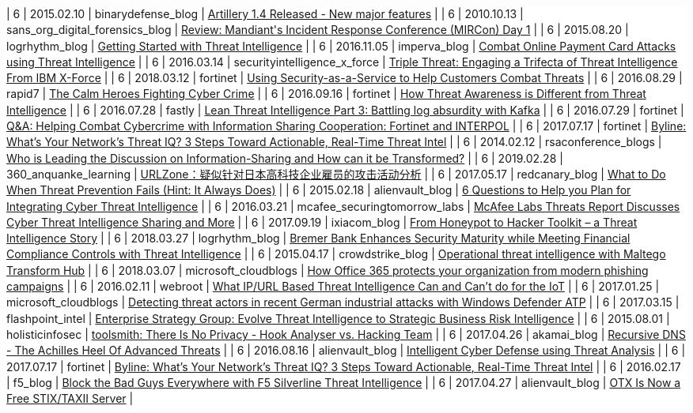 | 6 | 2015.02.10 | binarydefense_blog | [Artillery 1.4 Released - New major features](https://blog.binarydefense.com/artillery-1-4-released-new-major-features) |
| 6 | 2010.10.13 | sans_org_digital_forensics_blog | [Review: Mandiant's Incident Response Conference (MIRCon) Day 1](https://digital-forensics.sans.org/blog/2010/10/13/review-mandiant-incident-response-conference-day-1) |
| 6 | 2015.08.20 | logrhythm_blog | [Getting Started with Threat Intelligence](https://logrhythm.com/blog/getting-started-with-threat-intelligence/) |
| 6 | 2016.11.05 | imperva_blog | [Combat Online Payment Card Attacks using Threat Intelligence](https://www.imperva.com/blog/2016/11/combatting-online-payment-card-attacks/) |
| 6 | 2016.03.14 | securityintelligence_x_force | [Triple Threat: Engaging a Trifecta of Threat Intelligence From IBM X-Force](https://securityintelligence.com/triple-threat-engaging-a-trifecta-of-threat-intelligence-from-ibm-x-force/) |
| 6 | 2018.03.12 | fortinet | [Using Security-as-a-Service to Help Customers Combat Threats](https://www.fortinet.com/blog/partners/using-security-as-a-service-to-help-customers-combat-threats.html) |
| 6 | 2016.08.29 | rapid7 | [The Calm Heroes Fighting Cyber Crime](https://blog.rapid7.com/2016/08/29/the-calm-heroes-fighting-cyber-crime/) |
| 6 | 2016.09.16 | fortinet | [How Threat Awareness is Different from Threat Intelligence](https://www.fortinet.com/blog/industry-trends/how-threat-awareness-is-different-from-threat-intelligence.html) |
| 6 | 2016.07.28 | fastly | [Lean Threat Intelligence Part 3: Battling log absurdity with Kafka](https://www.fastly.com/blog/lean-threat-intelligence-part-3-battling-log-absurdity-kafka) |
| 6 | 2016.07.29 | fortinet | [Q&A: Helping Combat Cybercrime with Information Sharing Cooperation: Fortinet and INTERPOL](https://www.fortinet.com/blog/business-and-technology/helping-combat-cybercrime-with-information-sharing-cooperation-fortinet-and-interpol.html) |
| 6 | 2017.07.17 | fortinet | [Byline: What’s Your Network’s Threat IQ? 3 Steps Toward Actionable, Real-Time Threat Intel](https://blog.fortinet.com/2017/07/17/byline-what-s-your-network-s-threat-iq-3-steps-toward-actionable-real-time-threat-intel) |
| 6 | 2014.02.12 | rsaconference_blogs | [Who is Leading the Discussion on Information-Sharing and How can it be Transformed?](https://www.rsaconference.com/blogs/who-is-leading-the-discussion-on-information-sharing-and-how-can-it-be-transformed) |
| 6 | 2019.02.28 | 360_anquanke_learning | [URLZone：疑似针对日本高科技企业雇员的攻击活动分析](https://www.anquanke.com/post/id/172014/) |
| 6 | 2017.05.17 | redcanary_blog | [What to Do When Threat Prevention Fails (Hint: It Always Does)](https://redcanary.com/blog/threat-prevention-always-fails/) |
| 6 | 2015.02.18 | alienvault_blog | [6 Questions to Help you Plan for Integrating Cyber Threat Intelligence](https://www.alienvault.com/blogs/security-essentials/6-questions-to-help-you-plan-for-integrating-cyber-threat-intelligence) |
| 6 | 2016.03.21 | mcafee_securingtomorrow_labs | [McAfee Labs Threats Report Discusses Cyber Threat Intelligence Sharing and More](https://securingtomorrow.mcafee.com/mcafee-labs/mcafee-labs-threats-report-discusses-cyber-threat-intelligence-sharing/) |
| 6 | 2017.09.19 | ixiacom_blog | [From Honeypot to Hacker Toolkit – a Threat Intelligence Story](https://www.ixiacom.com/company/blog/honeypot-hacker-toolkit-%E2%80%93-threat-intelligence-story) |
| 6 | 2018.03.27 | logrhythm_blog | [Bremer Bank Enhances Security Maturity while Meeting Financial Compliance Controls with Threat Intelligence](https://logrhythm.com/blog/bremer-bank-enhances-security-maturity-case-study/) |
| 6 | 2015.04.17 | crowdstrike_blog | [Operational threat intelligence with Maltego Transform Hub](https://www.crowdstrike.com/blog/operational-threat-intelligence-with-maltego-transform-hub/) |
| 6 | 2018.03.07 | microsoft_cloudblogs | [How Office 365 protects your organization from modern phishing campaigns](https://cloudblogs.microsoft.com/microsoftsecure/2018/03/07/how-office-365-protects-your-organization-from-modern-phishing-campaigns/) |
| 6 | 2016.02.11 | webroot | [What IP/URL Based Threat Intelligence Can and Can’t do for the IoT](https://www.webroot.com/blog/2016/02/11/what-ipurl-based-threat-intelligence-can-and-cant-do-for-the-iot/) |
| 6 | 2017.01.25 | microsoft_cloudblogs | [Detecting threat actors in recent German industrial attacks with Windows Defender ATP](https://cloudblogs.microsoft.com/microsoftsecure/2017/01/25/detecting-threat-actors-in-recent-german-industrial-attacks-with-windows-defender-atp/) |
| 6 | 2017.03.15 | flashpoint_intel | [Enterprise Strategy Group: Evolve Threat Intelligence to Strategic Business Risk Intelligence](https://www.flashpoint-intel.com/blog/bri/esg-bri-showcase/) |
| 6 | 2015.08.01 | holisticinfosec | [toolsmith: There Is No Privacy - Hook Analyser vs. Hacking Team](https://holisticinfosec.blogspot.com/2015/08/toolsmith-there-is-no-privacy-hook.html) |
| 6 | 2017.04.26 | akamai_blog | [Recursive DNS - The Achilles Heel Of Advanced Threats](https://blogs.akamai.com/2017/04/recursive-dns-the-achilles-heel-of-advanced-threats.html) |
| 6 | 2016.08.16 | alienvault_blog | [Intelligent Cyber Defense using Threat Analysis](https://www.alienvault.com/blogs/security-essentials/intelligent-cyber-defense-using-threat-analysis) |
| 6 | 2017.07.17 | fortinet | [Byline: What’s Your Network’s Threat IQ? 3 Steps Toward Actionable, Real-Time Threat Intel](https://www.fortinet.com/blog/industry-trends/byline-what-s-your-network-s-threat-iq-3-steps-toward-actionable-real-time-threat-intel.html) |
| 6 | 2016.02.17 | f5_blog | [Block the Bad Guys Everywhere with F5 Silverline Threat Intelligence](https://f5.com/about-us/blog/articles/block-the-bad-guys-everywhere-with-f5-silverline-threat-intelligence) |
| 6 | 2017.04.27 | alienvault_blog | [OTX Is Now a Free STIX/TAXII Server](https://www.alienvault.com/blogs/security-essentials/otx-is-now-a-free-stix-taxii-server) |